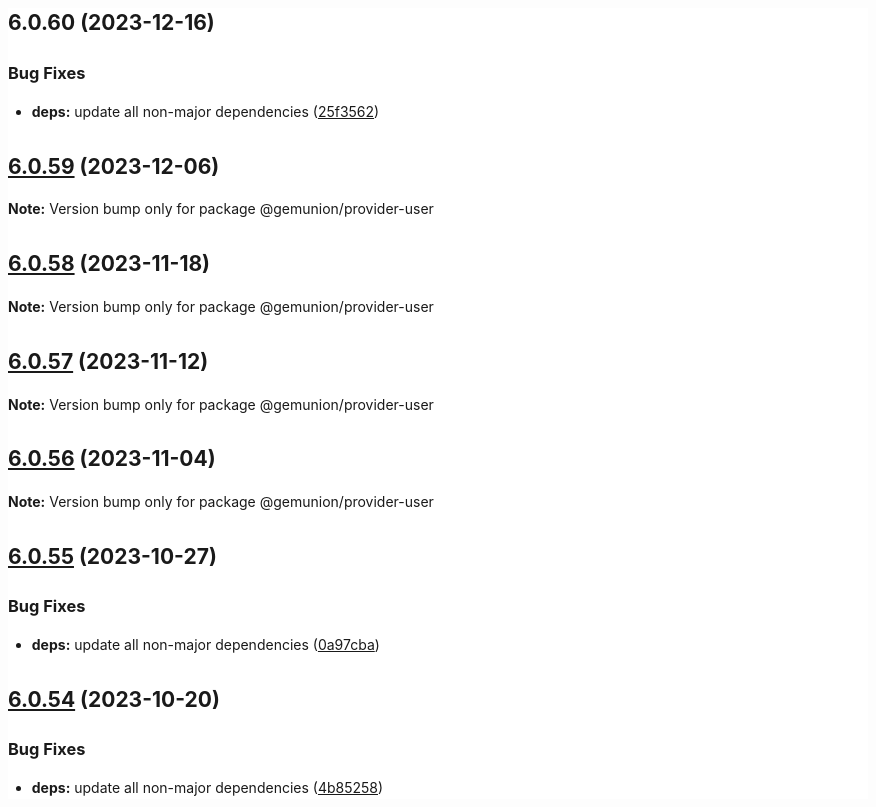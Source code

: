 ## 6.0.60 (2023-12-16)

### Bug Fixes

- **deps:** update all non-major dependencies ([25f3562](https://github.com/ethberry/common-packages/commit/25f35620e4e689583fadc25d5a42704955a59c6e))

## [6.0.59](https://github.com/ethberry/common-packages/compare/@gemunion/provider-user@6.0.58...@gemunion/provider-user@6.0.59) (2023-12-06)

**Note:** Version bump only for package @gemunion/provider-user

## [6.0.58](https://github.com/ethberry/common-packages/compare/@gemunion/provider-user@6.0.57...@gemunion/provider-user@6.0.58) (2023-11-18)

**Note:** Version bump only for package @gemunion/provider-user

## [6.0.57](https://github.com/ethberry/common-packages/compare/@gemunion/provider-user@6.0.56...@gemunion/provider-user@6.0.57) (2023-11-12)

**Note:** Version bump only for package @gemunion/provider-user

## [6.0.56](https://github.com/ethberry/common-packages/compare/@gemunion/provider-user@6.0.55...@gemunion/provider-user@6.0.56) (2023-11-04)

**Note:** Version bump only for package @gemunion/provider-user

## [6.0.55](https://github.com/ethberry/common-packages/compare/@gemunion/provider-user@6.0.54...@gemunion/provider-user@6.0.55) (2023-10-27)

### Bug Fixes

- **deps:** update all non-major dependencies ([0a97cba](https://github.com/ethberry/common-packages/commit/0a97cba4d6c853c2b6206f4150d18bf753954ee2))

## [6.0.54](https://github.com/ethberry/common-packages/compare/@gemunion/provider-user@6.0.53...@gemunion/provider-user@6.0.54) (2023-10-20)

### Bug Fixes

- **deps:** update all non-major dependencies ([4b85258](https://github.com/ethberry/common-packages/commit/4b85258f2b206c18c786b10dd1deec35d70f4bb7))
